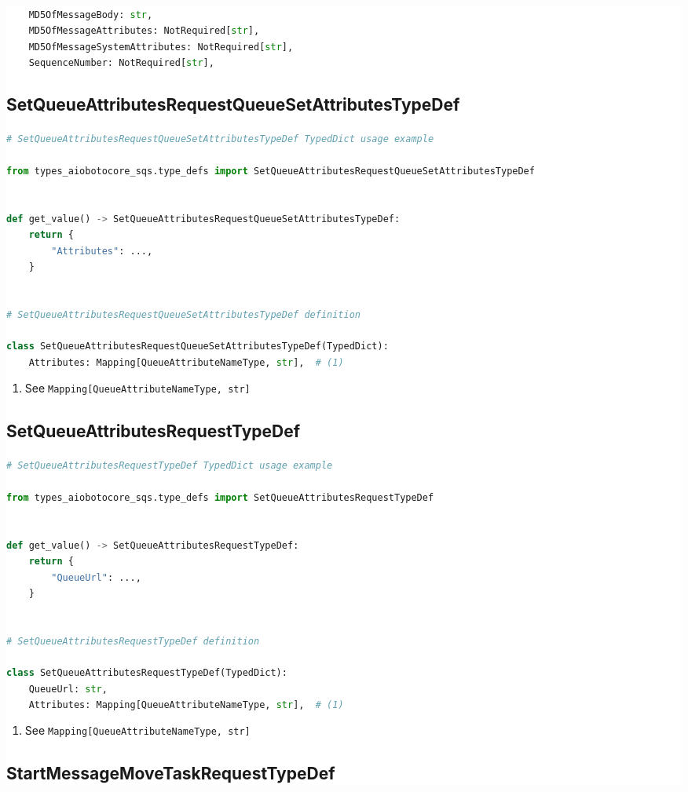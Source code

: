 ```python
    MD5OfMessageBody: str,
    MD5OfMessageAttributes: NotRequired[str],
    MD5OfMessageSystemAttributes: NotRequired[str],
    SequenceNumber: NotRequired[str],
```


## SetQueueAttributesRequestQueueSetAttributesTypeDef

```python
# SetQueueAttributesRequestQueueSetAttributesTypeDef TypedDict usage example

from types_aiobotocore_sqs.type_defs import SetQueueAttributesRequestQueueSetAttributesTypeDef


def get_value() -> SetQueueAttributesRequestQueueSetAttributesTypeDef:
    return {
        "Attributes": ...,
    }


# SetQueueAttributesRequestQueueSetAttributesTypeDef definition

class SetQueueAttributesRequestQueueSetAttributesTypeDef(TypedDict):
    Attributes: Mapping[QueueAttributeNameType, str],  # (1)
```

1. See `Mapping[QueueAttributeNameType, str]`

## SetQueueAttributesRequestTypeDef

```python
# SetQueueAttributesRequestTypeDef TypedDict usage example

from types_aiobotocore_sqs.type_defs import SetQueueAttributesRequestTypeDef


def get_value() -> SetQueueAttributesRequestTypeDef:
    return {
        "QueueUrl": ...,
    }


# SetQueueAttributesRequestTypeDef definition

class SetQueueAttributesRequestTypeDef(TypedDict):
    QueueUrl: str,
    Attributes: Mapping[QueueAttributeNameType, str],  # (1)
```

1. See `Mapping[QueueAttributeNameType, str]`

## StartMessageMoveTaskRequestTypeDef
